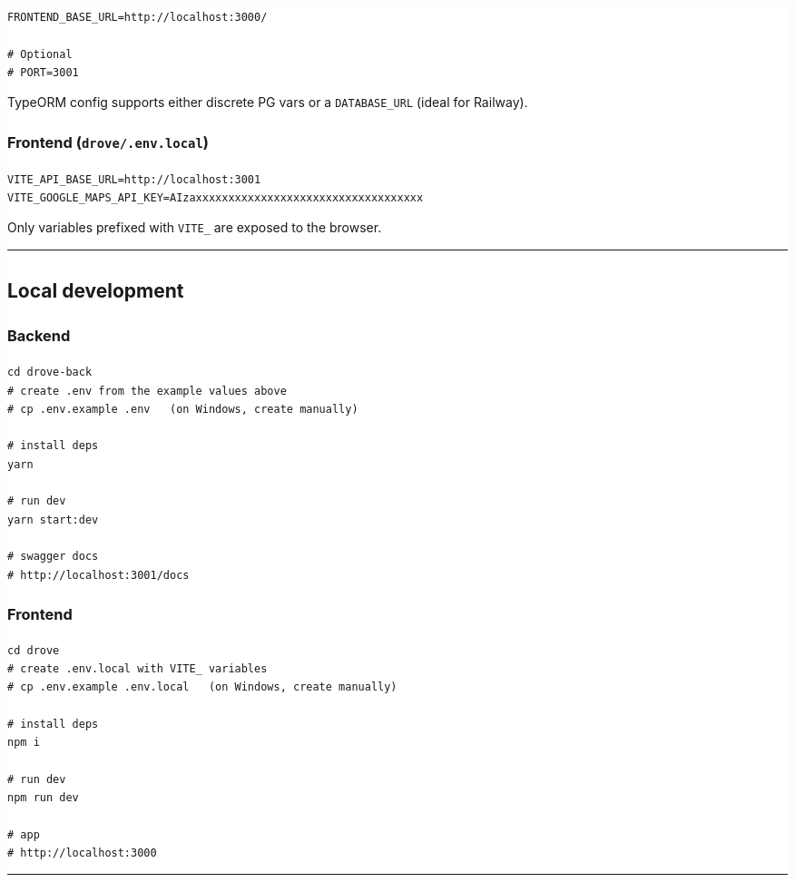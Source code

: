 ```
FRONTEND_BASE_URL=http://localhost:3000/

# Optional
# PORT=3001
```

TypeORM config supports either discrete PG vars or a `DATABASE_URL` (ideal for Railway).

### Frontend (`drove/.env.local`)
```
VITE_API_BASE_URL=http://localhost:3001
VITE_GOOGLE_MAPS_API_KEY=AIzaxxxxxxxxxxxxxxxxxxxxxxxxxxxxxxxxxxx
```
Only variables prefixed with `VITE_` are exposed to the browser.

---

## Local development

### Backend
```
cd drove-back
# create .env from the example values above
# cp .env.example .env   (on Windows, create manually)

# install deps
yarn

# run dev
yarn start:dev

# swagger docs
# http://localhost:3001/docs
```

### Frontend
```
cd drove
# create .env.local with VITE_ variables
# cp .env.example .env.local   (on Windows, create manually)

# install deps
npm i

# run dev
npm run dev

# app
# http://localhost:3000
```

---